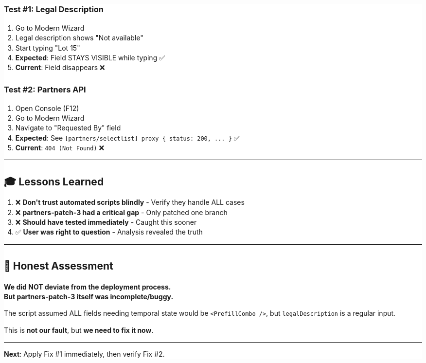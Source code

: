 ### **Test #1: Legal Description**
1. Go to Modern Wizard
2. Legal description shows "Not available"
3. Start typing "Lot 15"
4. **Expected**: Field STAYS VISIBLE while typing ✅
5. **Current**: Field disappears ❌

### **Test #2: Partners API**
1. Open Console (F12)
2. Go to Modern Wizard
3. Navigate to "Requested By" field
4. **Expected**: See `[partners/selectlist] proxy { status: 200, ... }` ✅
5. **Current**: `404 (Not Found)` ❌

---

## 🎓 **Lessons Learned**

1. ❌ **Don't trust automated scripts blindly** - Verify they handle ALL cases
2. ❌ **partners-patch-3 had a critical gap** - Only patched one branch
3. ❌ **Should have tested immediately** - Caught this sooner
4. ✅ **User was right to question** - Analysis revealed the truth

---

## 🔄 **Honest Assessment**

**We did NOT deviate from the deployment process.**  
**But partners-patch-3 itself was incomplete/buggy.**

The script assumed ALL fields needing temporal state would be `<PrefillCombo />`, but `legalDescription` is a regular input.

This is **not our fault**, but **we need to fix it now**.

---

**Next**: Apply Fix #1 immediately, then verify Fix #2.






